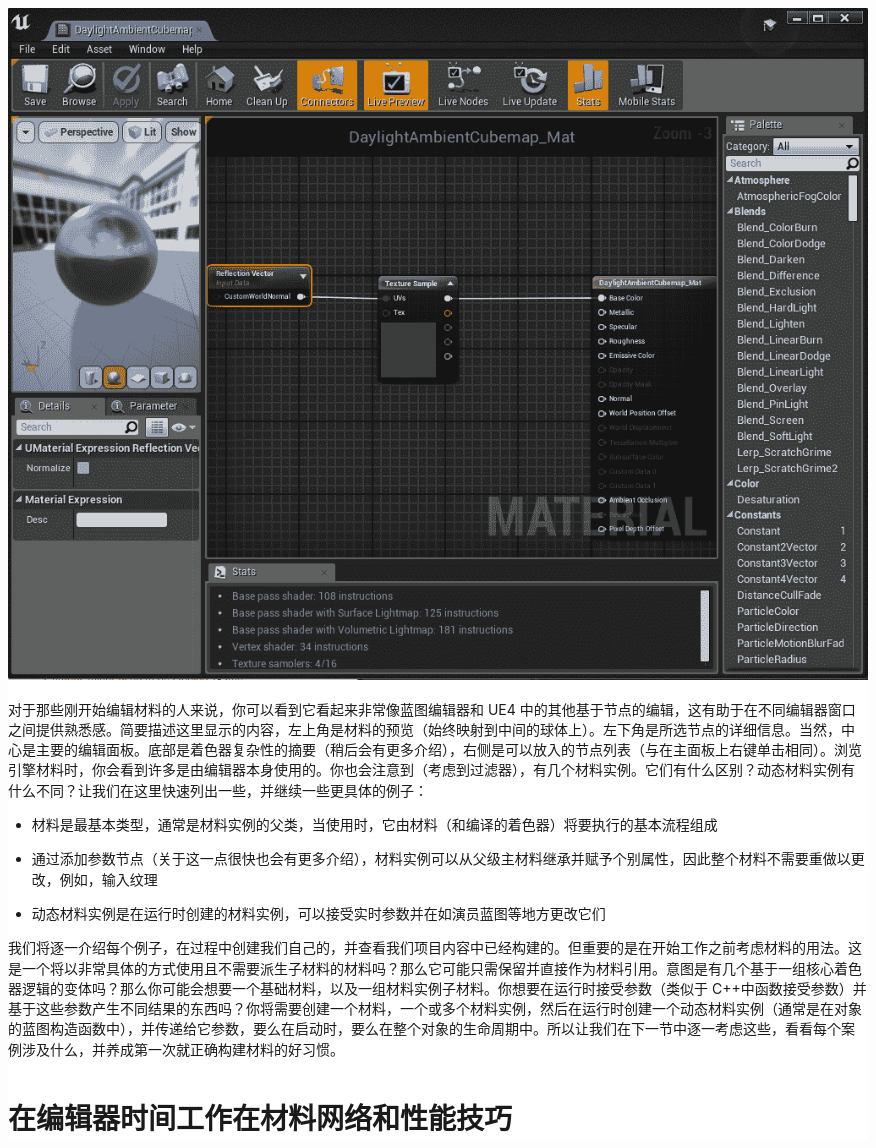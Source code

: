![图片](img/b668d045-e4d7-4d5d-9743-00ec10039595.png)

对于那些刚开始编辑材料的人来说，你可以看到它看起来非常像蓝图编辑器和 UE4 中的其他基于节点的编辑，这有助于在不同编辑器窗口之间提供熟悉感。简要描述这里显示的内容，左上角是材料的预览（始终映射到中间的球体上）。左下角是所选节点的详细信息。当然，中心是主要的编辑面板。底部是着色器复杂性的摘要（稍后会有更多介绍），右侧是可以放入的节点列表（与在主面板上右键单击相同）。浏览引擎材料时，你会看到许多是由编辑器本身使用的。你也会注意到（考虑到过滤器），有几个材料实例。它们有什么区别？动态材料实例有什么不同？让我们在这里快速列出一些，并继续一些更具体的例子：

+   材料是最基本类型，通常是材料实例的父类，当使用时，它由材料（和编译的着色器）将要执行的基本流程组成

+   通过添加参数节点（关于这一点很快也会有更多介绍），材料实例可以从父级主材料继承并赋予个别属性，因此整个材料不需要重做以更改，例如，输入纹理

+   动态材料实例是在运行时创建的材料实例，可以接受实时参数并在如演员蓝图等地方更改它们

我们将逐一介绍每个例子，在过程中创建我们自己的，并查看我们项目内容中已经构建的。但重要的是在开始工作之前考虑材料的用法。这是一个将以非常具体的方式使用且不需要派生子材料的材料吗？那么它可能只需保留并直接作为材料引用。意图是有几个基于一组核心着色器逻辑的变体吗？那么你可能会想要一个基础材料，以及一组材料实例子材料。你想要在运行时接受参数（类似于 C++中函数接受参数）并基于这些参数产生不同结果的东西吗？你将需要创建一个材料，一个或多个材料实例，然后在运行时创建一个动态材料实例（通常是在对象的蓝图构造函数中），并传递给它参数，要么在启动时，要么在整个对象的生命周期中。所以让我们在下一节中逐一考虑这些，看看每个案例涉及什么，并养成第一次就正确构建材料的好习惯。

# 在编辑器时间工作在材料网络和性能技巧
